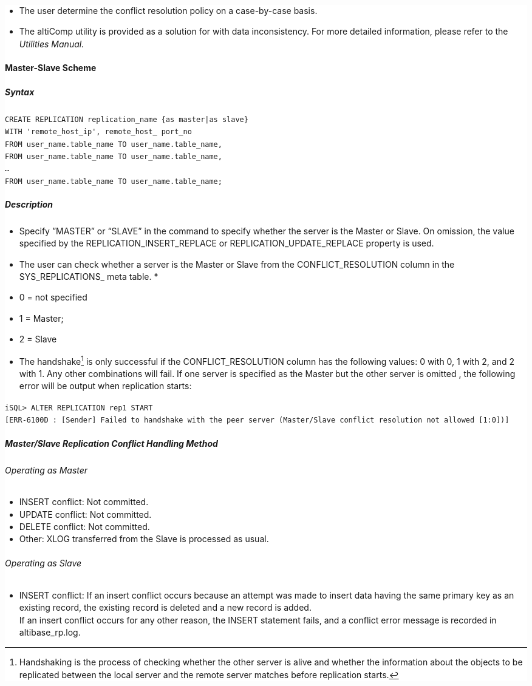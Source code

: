 -   The user determine the conflict resolution policy on a case-by-case basis. 

-   The altiComp utility is provided as a solution for with data inconsistency. For more detailed information, please refer to the *Utilities Manual.* 

#### Master-Slave Scheme

##### Syntax

```
CREATE REPLICATION replication_name {as master|as slave}
WITH 'remote_host_ip', remote_host_ port_no
FROM user_name.table_name TO user_name.table_name,
FROM user_name.table_name TO user_name.table_name,
… 
FROM user_name.table_name TO user_name.table_name;
```

##### Description

- Specify ”MASTER” or “SLAVE” in the command to specify whether the server is the Master or Slave. On omission, the value specified by the REPLICATION_INSERT_REPLACE or REPLICATION_UPDATE_REPLACE property is used.
  
- The user can check whether a server is the Master or Slave from the CONFLICT_RESOLUTION column in the SYS_REPLICATIONS_ meta table. *
  
- 0 = not specified 
  
- 1 = Master; 
  
- 2 = Slave
  
- The handshake[^2] is only successful if the CONFLICT_RESOLUTION column has the following values: 0 with 0, 1 with 2, and 2 with 1. Any other combinations will fail. If one server is specified as the Master but the other server is omitted , the following error will be output when replication starts: 
  
  [^2]: Handshaking is the process of checking whether the other server is alive and whether the information about the objects to be replicated between the local server and the remote server matches before replication starts.
  

```
iSQL> ALTER REPLICATION rep1 START
[ERR-6100D : [Sender] Failed to handshake with the peer server (Master/Slave conflict resolution not allowed [1:0])]
```

##### Master/Slave Replication Conflict Handling Method

###### Operating as Master

-   INSERT conflict: Not committed. 
-   UPDATE conflict: Not committed. 
-   DELETE conflict: Not committed. 
-   Other: XLOG transferred from the Slave is processed as usual.

###### Operating as Slave

-   INSERT conflict:  If an insert conflict occurs because an attempt was made to insert data having the same primary key as an existing record, the existing record is deleted and a new record is added.  
    If an insert conflict occurs for any other reason, the INSERT statement fails, and a conflict error message is recorded in altibase_rp.log.
    

[^1]: Transaction Synchronization: Even if a master transaction is successfully performed on a local server, if a replication conflict occurs on a remote server, it will be impossible to commit the master transaction on the local server. In such cases, the user must explicitly roll back the transaction to execute the next transaction. If the transaction is not rolled back, it will be impossible to apply any changes because a transaction that cannot be committed is continually pending. Under conditions in which the local server is internally required to commit a transaction (e.g., when running in Autocommit mode or when a session is terminated), the conflict causes the master transaction that could not be committed to be automatically rolled back. As a result, the master transaction that experienced the conflict and the replication transaction are both rolled back, thereby 
[^3]: When the session replication mode is set to DEFAULT, replication is performed according to the mode defined in the replication object (either LAZY or EAGER).